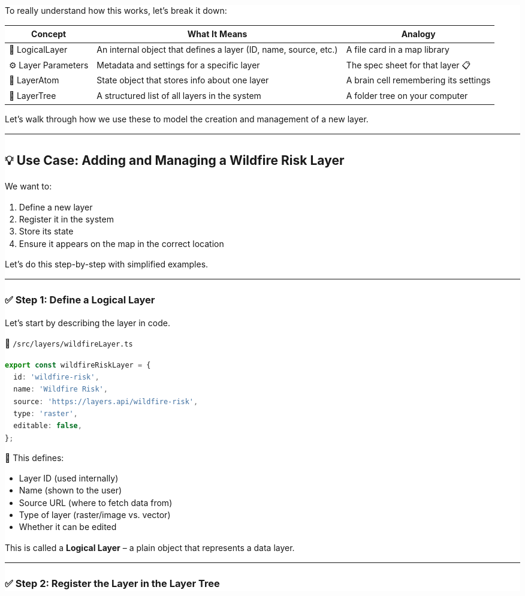 To really understand how this works, let’s break it down:

| Concept | What It Means | Analogy |
|--------|----------------|---------|
| 💾 LogicalLayer | An internal object that defines a layer (ID, name, source, etc.) | A file card in a map library |
| ⚙️ Layer Parameters | Metadata and settings for a specific layer | The spec sheet for that layer 📋 |
| 🧠 LayerAtom | State object that stores info about one layer | A brain cell remembering its settings |
| 🌲 LayerTree | A structured list of all layers in the system | A folder tree on your computer |

Let’s walk through how we use these to model the creation and management of a new layer.

---

## 💡 Use Case: Adding and Managing a Wildfire Risk Layer

We want to:
1. Define a new layer  
2. Register it in the system  
3. Store its state  
4. Ensure it appears on the map in the correct location

Let’s do this step-by-step with simplified examples.

---

### ✅ Step 1: Define a Logical Layer

Let’s start by describing the layer in code.

📄 `/src/layers/wildfireLayer.ts`

```ts
export const wildfireRiskLayer = {
  id: 'wildfire-risk',
  name: 'Wildfire Risk',
  source: 'https://layers.api/wildfire-risk',
  type: 'raster',
  editable: false,
};
```

🧾 This defines:
- Layer ID (used internally)
- Name (shown to the user)
- Source URL (where to fetch data from)
- Type of layer (raster/image vs. vector)
- Whether it can be edited

This is called a **Logical Layer** – a plain object that represents a data layer.

---

### ✅ Step 2: Register the Layer in the Layer Tree
